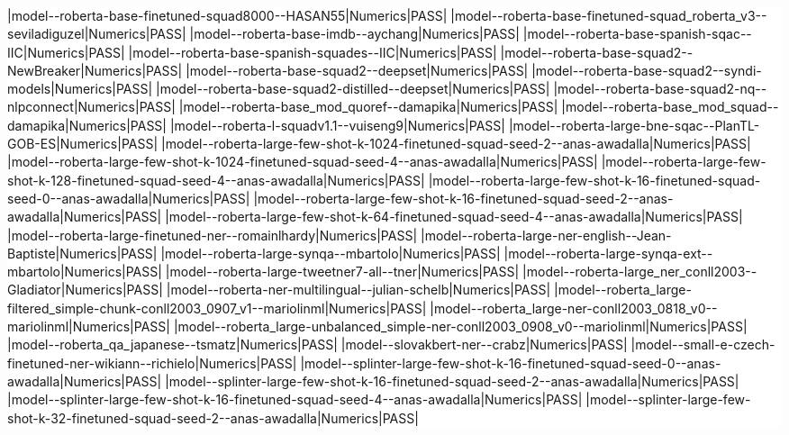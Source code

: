 |model--roberta-base-finetuned-squad8000--HASAN55|Numerics|PASS|
|model--roberta-base-finetuned-squad_roberta_v3--seviladiguzel|Numerics|PASS|
|model--roberta-base-imdb--aychang|Numerics|PASS|
|model--roberta-base-spanish-sqac--IIC|Numerics|PASS|
|model--roberta-base-spanish-squades--IIC|Numerics|PASS|
|model--roberta-base-squad2--NewBreaker|Numerics|PASS|
|model--roberta-base-squad2--deepset|Numerics|PASS|
|model--roberta-base-squad2--syndi-models|Numerics|PASS|
|model--roberta-base-squad2-distilled--deepset|Numerics|PASS|
|model--roberta-base-squad2-nq--nlpconnect|Numerics|PASS|
|model--roberta-base_mod_quoref--damapika|Numerics|PASS|
|model--roberta-base_mod_squad--damapika|Numerics|PASS|
|model--roberta-l-squadv1.1--vuiseng9|Numerics|PASS|
|model--roberta-large-bne-sqac--PlanTL-GOB-ES|Numerics|PASS|
|model--roberta-large-few-shot-k-1024-finetuned-squad-seed-2--anas-awadalla|Numerics|PASS|
|model--roberta-large-few-shot-k-1024-finetuned-squad-seed-4--anas-awadalla|Numerics|PASS|
|model--roberta-large-few-shot-k-128-finetuned-squad-seed-4--anas-awadalla|Numerics|PASS|
|model--roberta-large-few-shot-k-16-finetuned-squad-seed-0--anas-awadalla|Numerics|PASS|
|model--roberta-large-few-shot-k-16-finetuned-squad-seed-2--anas-awadalla|Numerics|PASS|
|model--roberta-large-few-shot-k-64-finetuned-squad-seed-4--anas-awadalla|Numerics|PASS|
|model--roberta-large-finetuned-ner--romainlhardy|Numerics|PASS|
|model--roberta-large-ner-english--Jean-Baptiste|Numerics|PASS|
|model--roberta-large-synqa--mbartolo|Numerics|PASS|
|model--roberta-large-synqa-ext--mbartolo|Numerics|PASS|
|model--roberta-large-tweetner7-all--tner|Numerics|PASS|
|model--roberta-large_ner_conll2003--Gladiator|Numerics|PASS|
|model--roberta-ner-multilingual--julian-schelb|Numerics|PASS|
|model--roberta_large-filtered_simple-chunk-conll2003_0907_v1--mariolinml|Numerics|PASS|
|model--roberta_large-ner-conll2003_0818_v0--mariolinml|Numerics|PASS|
|model--roberta_large-unbalanced_simple-ner-conll2003_0908_v0--mariolinml|Numerics|PASS|
|model--roberta_qa_japanese--tsmatz|Numerics|PASS|
|model--slovakbert-ner--crabz|Numerics|PASS|
|model--small-e-czech-finetuned-ner-wikiann--richielo|Numerics|PASS|
|model--splinter-large-few-shot-k-16-finetuned-squad-seed-0--anas-awadalla|Numerics|PASS|
|model--splinter-large-few-shot-k-16-finetuned-squad-seed-2--anas-awadalla|Numerics|PASS|
|model--splinter-large-few-shot-k-16-finetuned-squad-seed-4--anas-awadalla|Numerics|PASS|
|model--splinter-large-few-shot-k-32-finetuned-squad-seed-2--anas-awadalla|Numerics|PASS|